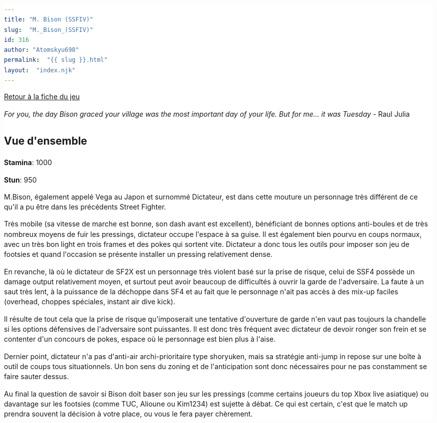 ```yaml
---
title: "M. Bison (SSFIV)"
slug:  "M._Bison_(SSFIV)"
id: 316
author: "Atomskyu698"
permalink:  "{{ slug }}.html"
layout:  "index.njk"
---
```


[Retour à la fiche du
jeu](http://wiki.basgrospoing.fr/index.php/Super_Street_Fighter_IV)

*For you, the day Bison graced your village was the most important day
of your life. But for me... it was Tuesday* - Raul Julia

## Vue d'ensemble

**Stamina**: 1000

**Stun**: 950

M.Bison, également appelé Vega au Japon et surnommé Dictateur, est dans
cette mouture un personnage très différent de ce qu'il a pu être dans
les précédents Street Fighter.

Très mobile (sa vitesse de marche est bonne, son dash avant est
excellent), bénéficiant de bonnes options anti-boules et de très
nombreux moyens de fuir les pressings, dictateur occupe l'espace à sa
guise. Il est également bien pourvu en coups normaux, avec un très bon
light en trois frames et des pokes qui sortent vite. Dictateur a donc
tous les outils pour imposer son jeu de footsies et quand l'occasion se
présente installer un pressing relativement dense.

En revanche, là où le dictateur de SF2X est un personnage très violent
basé sur la prise de risque, celui de SSF4 possède un damage output
relativement moyen, et surtout peut avoir beaucoup de difficultés à
ouvrir la garde de l'adversaire. La faute à un saut très lent, à la
puissance de la déchoppe dans SF4 et au fait que le personnage n'ait pas
accès à des mix-up faciles (overhead, choppes spéciales, instant air
dive kick).

Il résulte de tout cela que la prise de risque qu'imposerait une
tentative d'ouverture de garde n'en vaut pas toujours la chandelle si
les options défensives de l'adversaire sont puissantes. Il est donc très
fréquent avec dictateur de devoir ronger son frein et se contenter d'un
concours de pokes, espace où le personnage est bien plus à l'aise.

Dernier point, dictateur n'a pas d'anti-air archi-prioritaire type
shoryuken, mais sa stratégie anti-jump in repose sur une boîte à outil
de coups tous situationnels. Un bon sens du zoning et de l'anticipation
sont donc nécessaires pour ne pas constamment se faire sauter dessus.

Au final la question de savoir si Bison doit baser son jeu sur les
pressings (comme certains joueurs du top Xbox live asiatique) ou
davantage sur les footsies (comme TUC, Alioune ou Kim1234) est sujette à
débat. Ce qui est certain, c'est que le match up prendra souvent la
décision à votre place, ou vous le fera payer chèrement.
